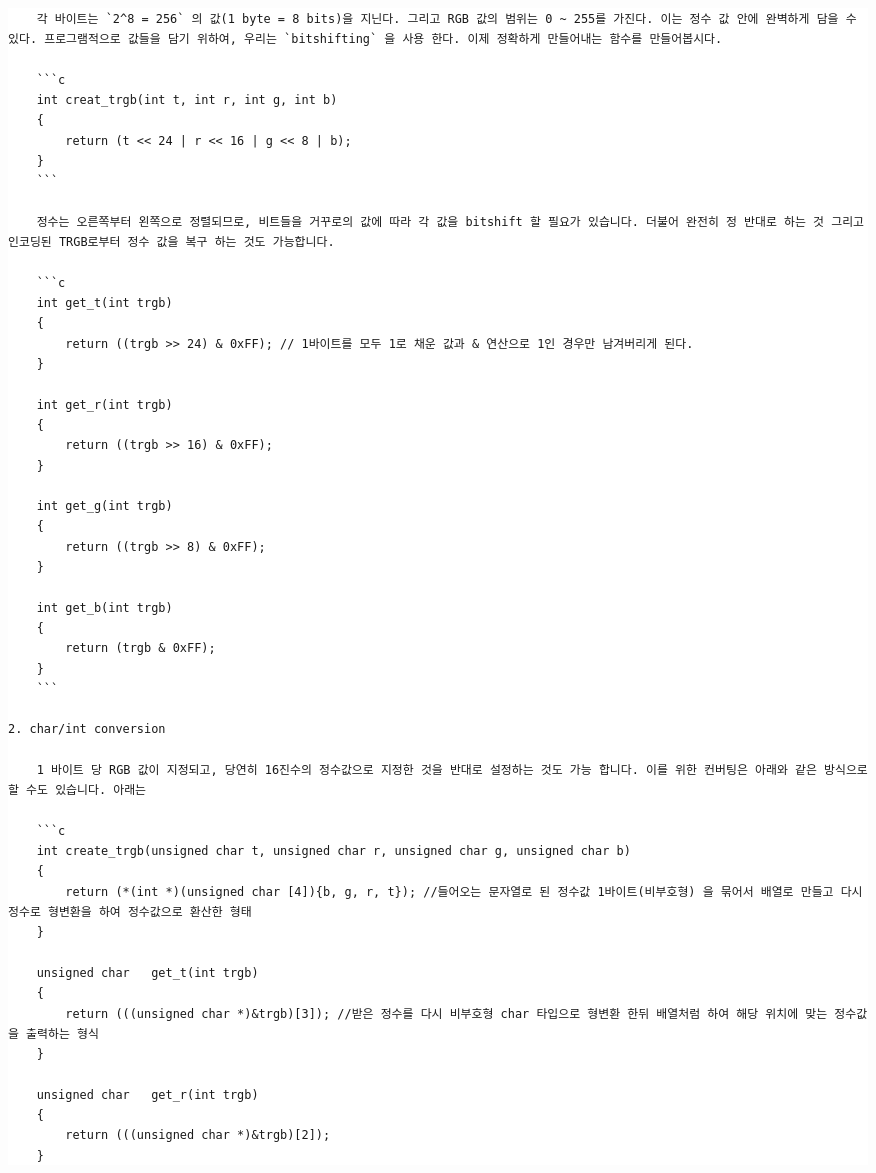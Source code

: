         각 바이트는 `2^8 = 256` 의 값(1 byte = 8 bits)을 지닌다. 그리고 RGB 값의 범위는 0 ~ 255를 가진다. 이는 정수 값 안에 완벽하게 담을 수 있다. 프로그램적으로 값들을 담기 위하여, 우리는 `bitshifting` 을 사용 한다. 이제 정확하게 만들어내는 함수를 만들어봅시다. 
        
        ```c
        int creat_trgb(int t, int r, int g, int b)
        {
        	return (t << 24 | r << 16 | g << 8 | b);
        }
        ```
        
        정수는 오른쪽부터 왼쪽으로 정렬되므로, 비트들을 거꾸로의 값에 따라 각 값을 bitshift 할 필요가 있습니다. 더불어 완전히 정 반대로 하는 것 그리고 인코딩된 TRGB로부터 정수 값을 복구 하는 것도 가능합니다. 
        
        ```c
        int	get_t(int trgb)
        {
        	return ((trgb >> 24) & 0xFF); // 1바이트를 모두 1로 채운 값과 & 연산으로 1인 경우만 남겨버리게 된다. 
        }
        
        int	get_r(int trgb)
        {
        	return ((trgb >> 16) & 0xFF);
        }
        
        int	get_g(int trgb)
        {
        	return ((trgb >> 8) & 0xFF);
        }
        
        int	get_b(int trgb)
        {
        	return (trgb & 0xFF);
        }
        ```
        
    2. char/int conversion
        
        1 바이트 당 RGB 값이 지정되고, 당연히 16진수의 정수값으로 지정한 것을 반대로 설정하는 것도 가능 합니다. 이를 위한 컨버팅은 아래와 같은 방식으로 할 수도 있습니다. 아래는 
        
        ```c
        int	create_trgb(unsigned char t, unsigned char r, unsigned char g, unsigned char b)
        {
        	return (*(int *)(unsigned char [4]){b, g, r, t}); //들어오는 문자열로 된 정수값 1바이트(비부호형) 을 묶어서 배열로 만들고 다시 정수로 형변환을 하여 정수값으로 환산한 형태
        }
        
        unsigned char	get_t(int trgb)
        {
        	return (((unsigned char *)&trgb)[3]); //받은 정수를 다시 비부호형 char 타입으로 형변환 한뒤 배열처럼 하여 해당 위치에 맞는 정수값을 출력하는 형식 
        }
        
        unsigned char	get_r(int trgb)
        {
        	return (((unsigned char *)&trgb)[2]);
        }
        